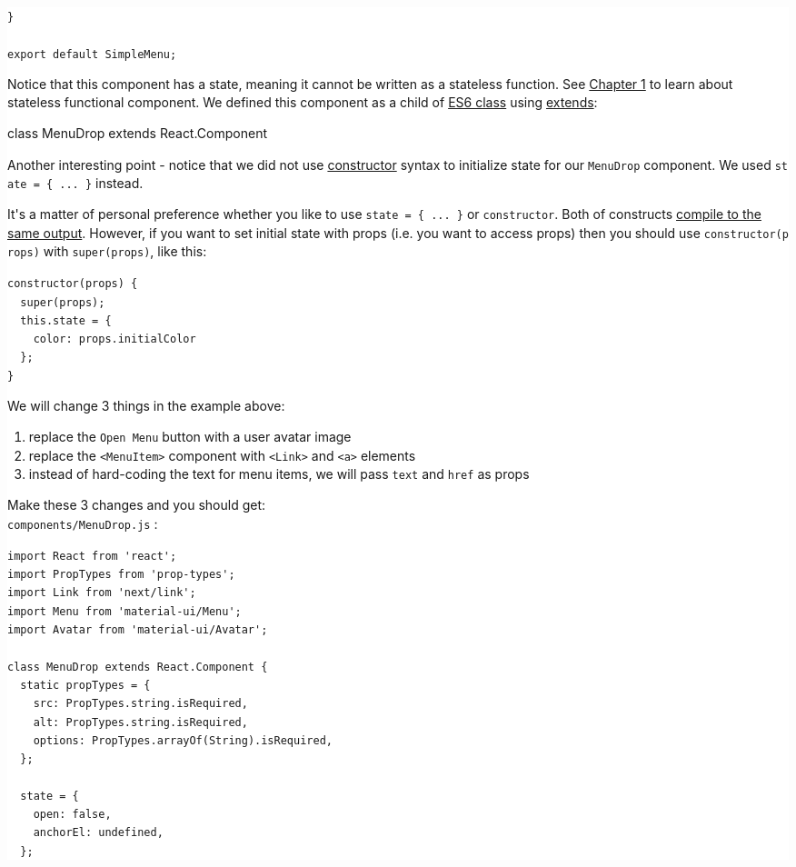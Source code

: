     }
    
    export default SimpleMenu;
    

Notice that this component has a state, meaning it cannot be written as a stateless function. See [Chapter 1](https://builderbook.org/books/builder-book/app-structure-next-js-hoc-material-ui-server-side-rendering-styles#index-page) to learn about stateless functional component. We defined this component as a child of [ES6 class](https://developer.mozilla.org/en-US/docs/Web/JavaScript/Reference/Statements/class) using [extends](https://developer.mozilla.org/en-US/docs/Web/JavaScript/Reference/Classes/extends):

class MenuDrop extends React.Component

Another interesting point - notice that we did not use [constructor](https://developer.mozilla.org/en-US/docs/Web/JavaScript/Reference/Classes/constructor) syntax to initialize state for our `MenuDrop` component. We used `state = { ... }` instead.

It's a matter of personal preference whether you like to use `state = { ... }` or `constructor`. Both of constructs [compile to the same output](https://stackoverflow.com/questions/37788342/is-it-better-to-define-state-in-constructor-or-using-property-initializers). However, if you want to set initial state with props (i.e. you want to access props) then you should use `constructor(props)` with `super(props)`, like this:

    constructor(props) {
      super(props);
      this.state = {
        color: props.initialColor
      };
    }
    

We will change 3 things in the example above:

1.  replace the `Open Menu` button with a user avatar image
2.  replace the `<MenuItem>` component with `<Link>` and `<a>` elements
3.  instead of hard-coding the text for menu items, we will pass `text` and `href` as props

Make these 3 changes and you should get:  
`components/MenuDrop.js` :

    import React from 'react';
    import PropTypes from 'prop-types';
    import Link from 'next/link';
    import Menu from 'material-ui/Menu';
    import Avatar from 'material-ui/Avatar';
    
    class MenuDrop extends React.Component {
      static propTypes = {
        src: PropTypes.string.isRequired,
        alt: PropTypes.string.isRequired,
        options: PropTypes.arrayOf(String).isRequired,
      };
    
      state = {
        open: false,
        anchorEl: undefined,
      };
    